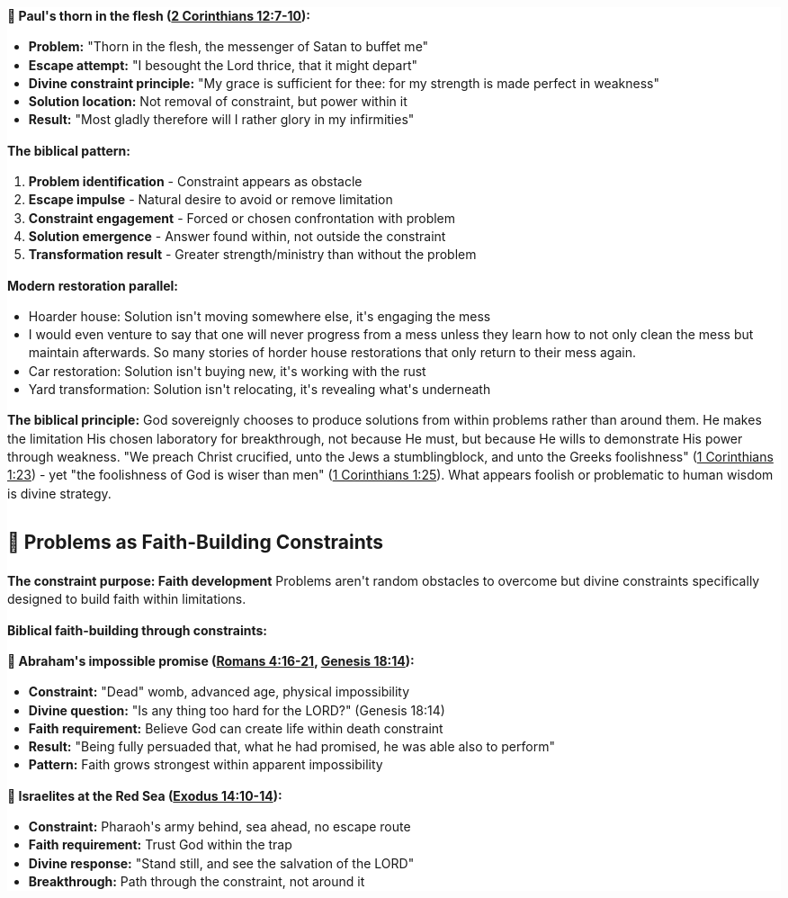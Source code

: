**🌹 Paul's thorn in the flesh ([2 Corinthians 12:7-10](kjv-markdown/47%20-%202%20Corinthians%20-%20KJV.md#2-corinthians-12-7)):**
- **Problem:** "Thorn in the flesh, the messenger of Satan to buffet me"
- **Escape attempt:** "I besought the Lord thrice, that it might depart"
- **Divine constraint principle:** "My grace is sufficient for thee: for my strength is made perfect in weakness"
- **Solution location:** Not removal of constraint, but power within it
- **Result:** "Most gladly therefore will I rather glory in my infirmities"

**The biblical pattern:**
1. **Problem identification** - Constraint appears as obstacle
2. **Escape impulse** - Natural desire to avoid or remove limitation
3. **Constraint engagement** - Forced or chosen confrontation with problem
4. **Solution emergence** - Answer found within, not outside the constraint
5. **Transformation result** - Greater strength/ministry than without the problem

**Modern restoration parallel:**
- Hoarder house: Solution isn't moving somewhere else, it's engaging the mess
- I would even venture to say that one will never progress from a mess unless they learn how to not only clean the mess but maintain afterwards. So many stories of horder house restorations that only return to their mess again.
- Car restoration: Solution isn't buying new, it's working with the rust
- Yard transformation: Solution isn't relocating, it's revealing what's underneath

**The biblical principle:**
God sovereignly chooses to produce solutions from within problems rather than around them. He makes the limitation His chosen laboratory for breakthrough, not because He must, but because He wills to demonstrate His power through weakness. "We preach Christ crucified, unto the Jews a stumblingblock, and unto the Greeks foolishness" ([1 Corinthians 1:23](kjv-markdown/46%20-%201%20Corinthians%20-%20KJV.md#1-corinthians-1-23)) - yet "the foolishness of God is wiser than men" ([1 Corinthians 1:25](kjv-markdown/46%20-%201%20Corinthians%20-%20KJV.md#1-corinthians-1-25)). What appears foolish or problematic to human wisdom is divine strategy.

## 💪 Problems as Faith-Building Constraints

**The constraint purpose: Faith development**
Problems aren't random obstacles to overcome but divine constraints specifically designed to build faith within limitations.

**Biblical faith-building through constraints:**

**👶 Abraham's impossible promise ([Romans 4:16-21](kjv-markdown/45%20-%20Romans%20-%20KJV.md#romans-4-16), [Genesis 18:14](kjv-markdown/01%20-%20Genesis%20-%20KJV.md#genesis-18-14)):**
- **Constraint:** "Dead" womb, advanced age, physical impossibility
- **Divine question:** "Is any thing too hard for the LORD?" (Genesis 18:14)
- **Faith requirement:** Believe God can create life within death constraint
- **Result:** "Being fully persuaded that, what he had promised, he was able also to perform"
- **Pattern:** Faith grows strongest within apparent impossibility

**🌊 Israelites at the Red Sea ([Exodus 14:10-14](kjv-markdown/02%20-%20Exodus%20-%20KJV.md#exodus-14-10)):**
- **Constraint:** Pharaoh's army behind, sea ahead, no escape route
- **Faith requirement:** Trust God within the trap
- **Divine response:** "Stand still, and see the salvation of the LORD"
- **Breakthrough:** Path through the constraint, not around it
